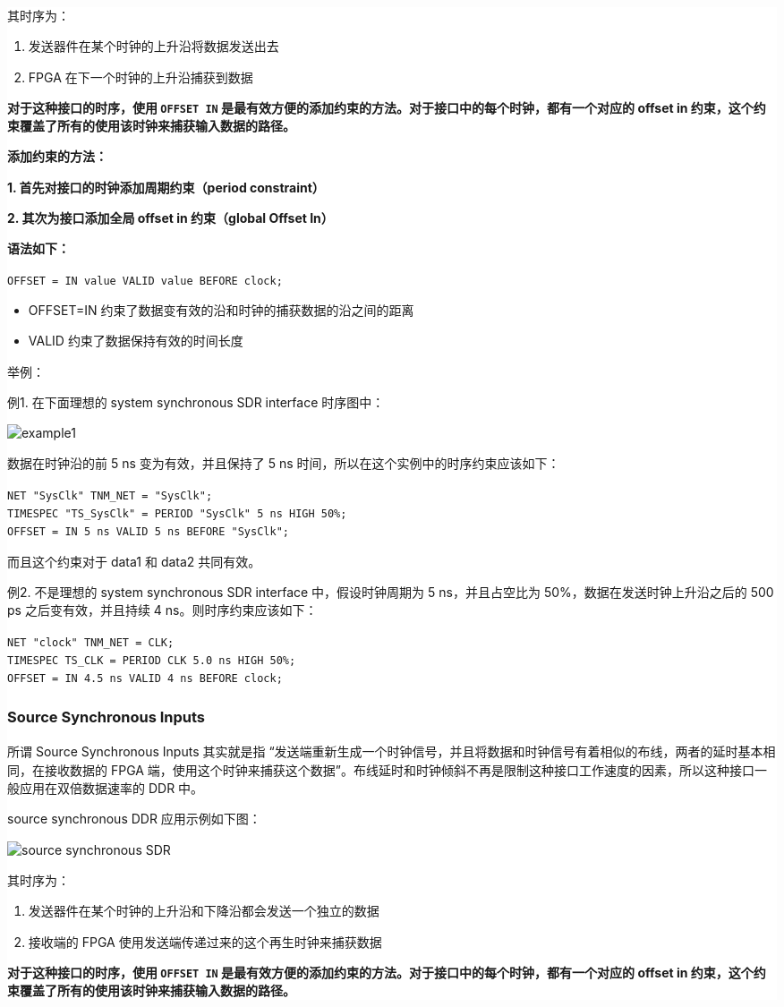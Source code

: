 其时序为：

1. 发送器件在某个时钟的上升沿将数据发送出去

2. FPGA 在下一个时钟的上升沿捕获到数据

**对于这种接口的时序，使用 `OFFSET IN` 是最有效方便的添加约束的方法。对于接口中的每个时钟，都有一个对应的 offset in 约束，这个约束覆盖了所有的使用该时钟来捕获输入数据的路径。**

**添加约束的方法：**

**1. 首先对接口的时钟添加周期约束（period constraint）**

**2. 其次为接口添加全局 offset in 约束（global Offset In）**

**语法如下：**

    OFFSET = IN value VALID value BEFORE clock;

+ OFFSET=IN <value> 约束了数据变有效的沿和时钟的捕获数据的沿之间的距离

+ VALID <value> 约束了数据保持有效的时间长度

举例：

例1. 在下面理想的 system synchronous SDR interface 时序图中：

![example1](/images/static-timing-analysis-2-xilinx-sta/example1.png)

数据在时钟沿的前 5 ns 变为有效，并且保持了 5 ns 时间，所以在这个实例中的时序约束应该如下：

    NET "SysClk" TNM_NET = "SysClk";
    TIMESPEC "TS_SysClk" = PERIOD "SysClk" 5 ns HIGH 50%;
    OFFSET = IN 5 ns VALID 5 ns BEFORE "SysClk";

而且这个约束对于 data1 和 data2 共同有效。

例2. 不是理想的 system synchronous SDR interface 中，假设时钟周期为 5 ns，并且占空比为 50%，数据在发送时钟上升沿之后的 500 ps 之后变有效，并且持续 4 ns。则时序约束应该如下：

    NET "clock" TNM_NET = CLK; 
    TIMESPEC TS_CLK = PERIOD CLK 5.0 ns HIGH 50%; 
    OFFSET = IN 4.5 ns VALID 4 ns BEFORE clock;

### Source Synchronous Inputs

所谓 Source Synchronous Inputs 其实就是指 “发送端重新生成一个时钟信号，并且将数据和时钟信号有着相似的布线，两者的延时基本相同，在接收数据的 FPGA 端，使用这个时钟来捕获这个数据”。布线延时和时钟倾斜不再是限制这种接口工作速度的因素，所以这种接口一般应用在双倍数据速率的 DDR 中。

source synchronous DDR 应用示例如下图：

![source synchronous SDR](/images/static-timing-analysis-2-xilinx-sta/source_synchronous_in_ddr.png)

其时序为：

1. 发送器件在某个时钟的上升沿和下降沿都会发送一个独立的数据

2. 接收端的 FPGA 使用发送端传递过来的这个再生时钟来捕获数据

**对于这种接口的时序，使用 `OFFSET IN` 是最有效方便的添加约束的方法。对于接口中的每个时钟，都有一个对应的 offset in 约束，这个约束覆盖了所有的使用该时钟来捕获输入数据的路径。**
